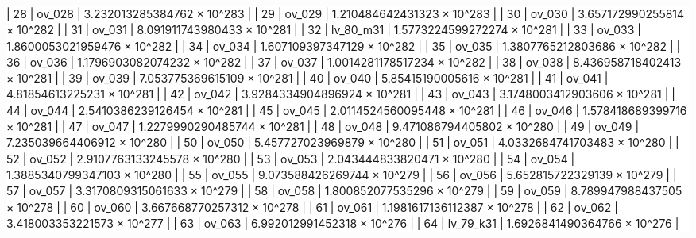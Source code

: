 | 28 | ov_028 | 3.232013285384762 × 10^283 |
| 29 | ov_029 | 1.210484642431323 × 10^283 |
| 30 | ov_030 | 3.657172990255814 × 10^282 |
| 31 | ov_031 | 8.091911743980433 × 10^281 |
| 32 | lv_80_m31 | 1.5773224599272274 × 10^281 |
| 33 | ov_033 | 1.8600053021959476 × 10^282 |
| 34 | ov_034 | 1.607109397347129 × 10^282 |
| 35 | ov_035 | 1.3807765212803686 × 10^282 |
| 36 | ov_036 | 1.1796903082074232 × 10^282 |
| 37 | ov_037 | 1.0014281178517234 × 10^282 |
| 38 | ov_038 | 8.436958718402413 × 10^281 |
| 39 | ov_039 | 7.053775369615109 × 10^281 |
| 40 | ov_040 | 5.85415190005616 × 10^281 |
| 41 | ov_041 | 4.81854613225231 × 10^281 |
| 42 | ov_042 | 3.9284334904896924 × 10^281 |
| 43 | ov_043 | 3.1748003412903606 × 10^281 |
| 44 | ov_044 | 2.5410386239126454 × 10^281 |
| 45 | ov_045 | 2.0114524560095448 × 10^281 |
| 46 | ov_046 | 1.578418689399716 × 10^281 |
| 47 | ov_047 | 1.2279990290485744 × 10^281 |
| 48 | ov_048 | 9.471086794405802 × 10^280 |
| 49 | ov_049 | 7.235039664406912 × 10^280 |
| 50 | ov_050 | 5.457727023969879 × 10^280 |
| 51 | ov_051 | 4.0332684741703483 × 10^280 |
| 52 | ov_052 | 2.9107763133245578 × 10^280 |
| 53 | ov_053 | 2.043444833820471 × 10^280 |
| 54 | ov_054 | 1.3885340799347103 × 10^280 |
| 55 | ov_055 | 9.073588426269744 × 10^279 |
| 56 | ov_056 | 5.652815722329139 × 10^279 |
| 57 | ov_057 | 3.3170809315061633 × 10^279 |
| 58 | ov_058 | 1.800852077535296 × 10^279 |
| 59 | ov_059 | 8.789947988437505 × 10^278 |
| 60 | ov_060 | 3.667668770257312 × 10^278 |
| 61 | ov_061 | 1.1981617136112387 × 10^278 |
| 62 | ov_062 | 3.418003353221573 × 10^277 |
| 63 | ov_063 | 6.992012991452318 × 10^276 |
| 64 | lv_79_k31 | 1.6926841490364766 × 10^276 |